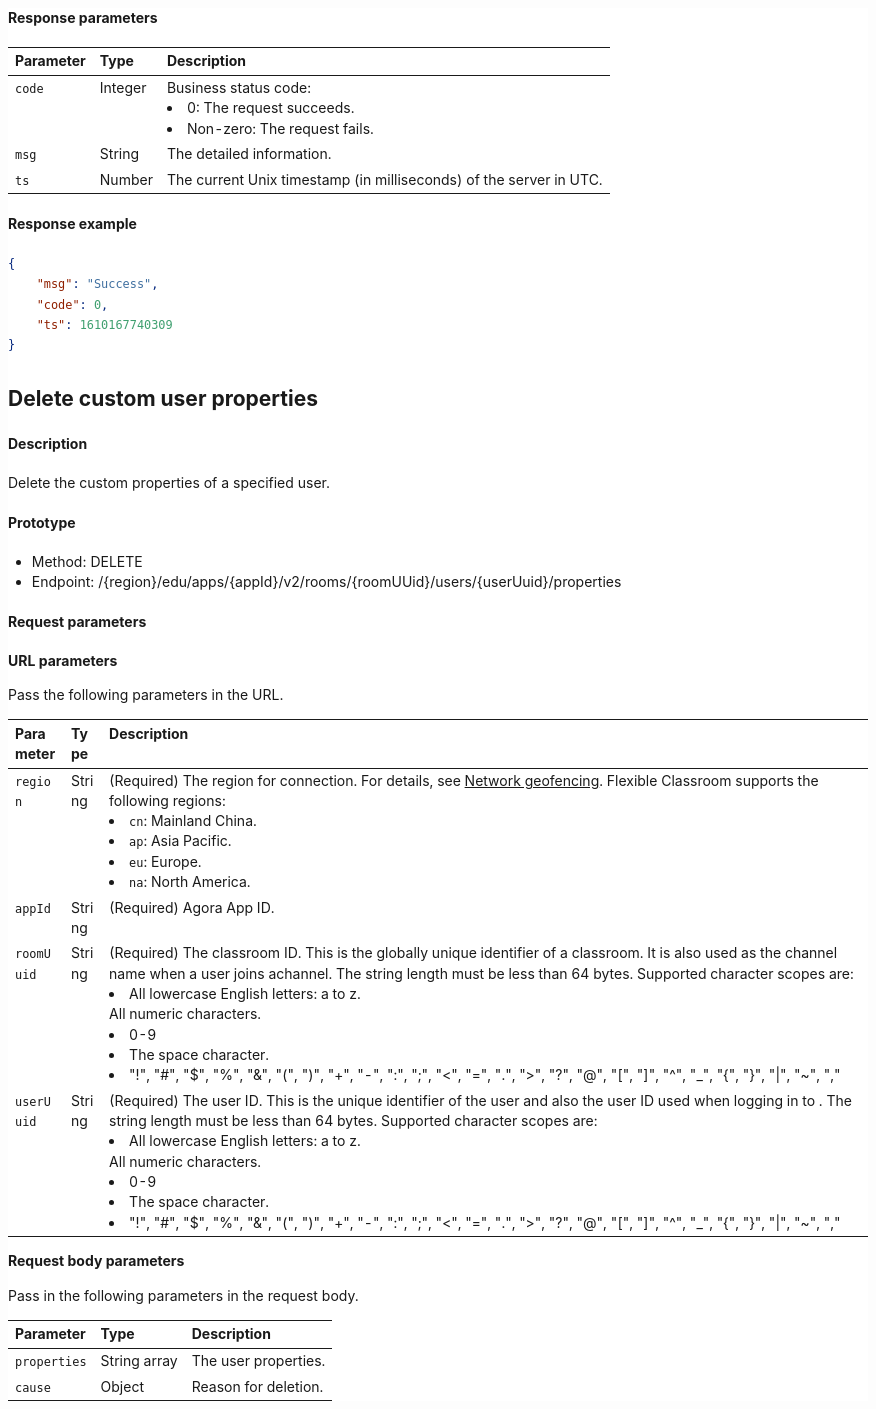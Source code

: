 #### Response parameters

| Parameter | Type | Description |
| :----- | :------ | :---------------------------------------------------------- |
| `code` | Integer | Business status code:<li>0: The request succeeds.</li><li>Non-zero: The request fails.</li> |
| `msg` | String | The detailed information. |
| `ts` | Number | The current Unix timestamp (in milliseconds) of the server in UTC. |

#### Response example

```json
{
    "msg": "Success",
    "code": 0,
    "ts": 1610167740309
}
```

## Delete custom user properties

#### Description

Delete the custom properties of a specified user. 

#### Prototype

- Method: DELETE
- Endpoint: /\{region}/edu/apps/\{appId}/v2/rooms/\{roomUUid}/users/\{userUuid}/properties

#### Request parameters

**URL parameters**

Pass the following parameters in the URL.

| Parameter | Type | Description |
| :--------- | :----- | :----------------------------------------------------------- |
| `region` | String | (Required) The region for connection. For details, see [Network geofencing](../develop/classroom-security#network-geofencing). Flexible Classroom supports the following regions:<li>`cn`: Mainland China.</li><li>`ap`: Asia Pacific.</li><li>`eu`: Europe.</li><li>`na`: North America.</li> |
| `appId` | String | (Required) Agora App ID.|
| `roomUuid` | String | (Required) The classroom ID. This is the globally unique identifier of a classroom. It is also used as the channel name when a user joins achannel. The string length must be less than 64 bytes. Supported character scopes are:<li>All lowercase English letters: a to z.</li>All numeric characters.<li>0-9</li><li>The space character.</li><li>"!", "#", "$", "%",  "&", "(", ")", "+", "-", ":", ";", "\<",  "=", ".", ">", "?",  "@", "[", "]",  "^", "_",  "\{", "\}",  "\|",  "~", "," </li>  |
| `userUuid` | String | (Required) The user ID. This is the unique identifier of the user and also the user ID used when logging in to <Vg k="SIG"/>. The string length must be less than 64 bytes. Supported character scopes are:<li>All lowercase English letters: a to z.</li>All numeric characters.<li>0-9</li><li>The space character.</li><li>"!", "#", "$", "%",  "&", "(", ")", "+", "-", ":", ";", "\<",  "=", ".", ">", "?",  "@", "[", "]",  "^", "_",  "\{", "\}",  "\|",  "~", "," </li>  |

**Request body parameters**

Pass in the following parameters in the request body.

| Parameter | Type | Description |
| :----------- | :---------- | :--------- |
| `properties` | String array | The user properties. |
| `cause` | Object | Reason for deletion. |
